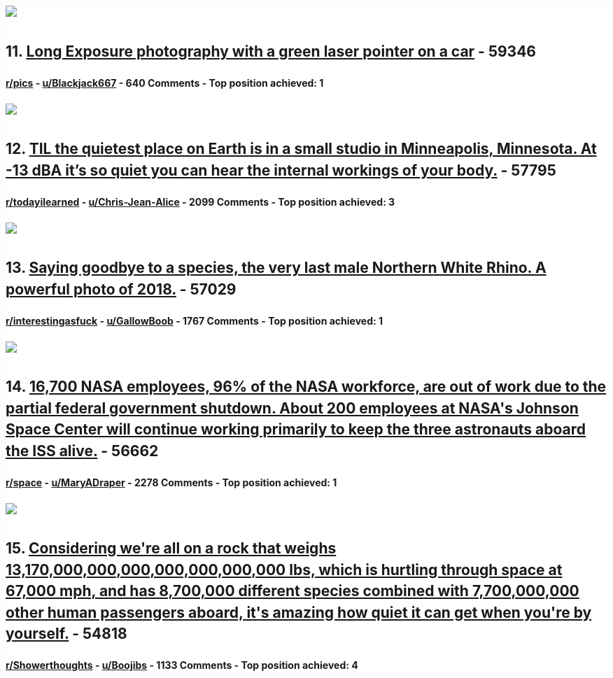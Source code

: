 <a href="https://i.redd.it/ieblj0e0vz621.jpg"><img src="https://b.thumbs.redditmedia.com/CRllMwi4cYn7LFesfgkOZLmZJ6BGS_eV3aeJGc3GJWo.jpg"></img></a>

## 11. [Long Exposure photography with a green laser pointer on a car](http://reddit.com/r/pics/comments/aaeu04/long_exposure_photography_with_a_green_laser/) - 59346
#### [r/pics](http://reddit.com/r/pics) - [u/Blackjack667](http://reddit.com/u/Blackjack667) - 640 Comments - Top position achieved: 1

<a href="https://i.redd.it/bt2e2z46c3721.jpg"><img src="https://a.thumbs.redditmedia.com/qu8yRZbhv62QHwvV1P81NTyTK3V0P02R_Gb679cpp-0.jpg"></img></a>

## 12. [TIL the quietest place on Earth is in a small studio in Minneapolis, Minnesota. At -13 dBA it’s so quiet you can hear the internal workings of your body.](http://reddit.com/r/todayilearned/comments/aaa96g/til_the_quietest_place_on_earth_is_in_a_small/) - 57795
#### [r/todayilearned](http://reddit.com/r/todayilearned) - [u/Chris-Jean-Alice](http://reddit.com/u/Chris-Jean-Alice) - 2099 Comments - Top position achieved: 3

<a href="https://uproxx.com/life/quietest-place-on-earth-anechoic-chamber-minneapolis/"><img src="https://b.thumbs.redditmedia.com/HGMO6YQbqrP4puQriXluca6WMdVG9bGrPf1cfqiVlNY.jpg"></img></a>

## 13. [Saying goodbye to a species, the very last male Northern White Rhino. A powerful photo of 2018.](http://reddit.com/r/interestingasfuck/comments/aa94qc/saying_goodbye_to_a_species_the_very_last_male/) - 57029
#### [r/interestingasfuck](http://reddit.com/r/interestingasfuck) - [u/GallowBoob](http://reddit.com/u/GallowBoob) - 1767 Comments - Top position achieved: 1

<a href="https://i.redd.it/wop2z8w1vz621.jpg"><img src="https://b.thumbs.redditmedia.com/h8-ty6Zf1h-esrk4U1zFpCuKFAZ9GJkxPsG41-DYAGo.jpg"></img></a>

## 14. [16,700 NASA employees, 96% of the NASA workforce, are out of work due to the partial federal government shutdown. About 200 employees at NASA's Johnson Space Center will continue working primarily to keep the three astronauts aboard the ISS alive.](http://reddit.com/r/space/comments/aab1gc/16700_nasa_employees_96_of_the_nasa_workforce_are/) - 56662
#### [r/space](http://reddit.com/r/space) - [u/MaryADraper](http://reddit.com/u/MaryADraper) - 2278 Comments - Top position achieved: 1

<a href="https://www.houstonchronicle.com/news/nation-world/space/article/NASA-other-federal-workers-not-as-supportive-of-13491632.php"><img src="https://b.thumbs.redditmedia.com/1J3Niq9xn5NjIr6925N0h0JT11WJzlpuc6LvvDVVlKs.jpg"></img></a>

## 15. [Considering we're all on a rock that weighs 13,170,000,000,000,000,000,000,000 lbs, which is hurtling through space at 67,000 mph, and has 8,700,000 different species combined with 7,700,000,000 other human passengers aboard, it's amazing how quiet it can get when you're by yourself.](http://reddit.com/r/Showerthoughts/comments/aad3au/considering_were_all_on_a_rock_that_weighs/) - 54818
#### [r/Showerthoughts](http://reddit.com/r/Showerthoughts) - [u/Boojibs](http://reddit.com/u/Boojibs) - 1133 Comments - Top position achieved: 4
